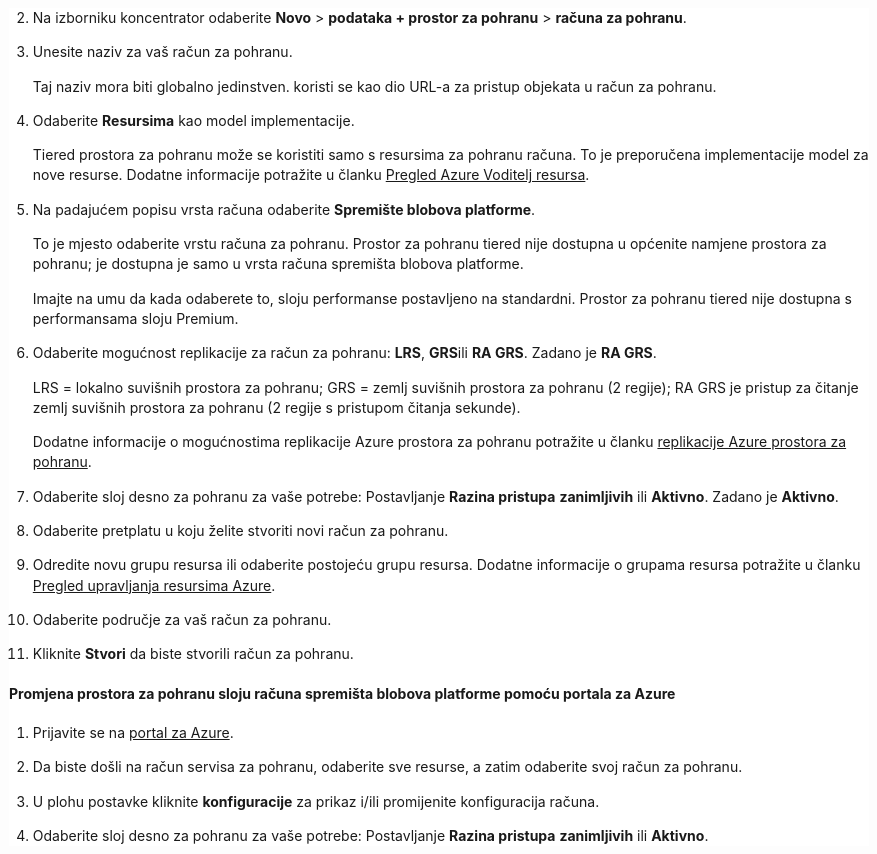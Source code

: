 2. Na izborniku koncentrator odaberite **Novo** > **podataka + prostor za pohranu** > **računa za pohranu**.

3. Unesite naziv za vaš račun za pohranu.

    Taj naziv mora biti globalno jedinstven. koristi se kao dio URL-a za pristup objekata u račun za pohranu.  

4. Odaberite **Resursima** kao model implementacije.

    Tiered prostora za pohranu može se koristiti samo s resursima za pohranu računa. To je preporučena implementacije model za nove resurse. Dodatne informacije potražite u članku [Pregled Azure Voditelj resursa](../azure-resource-manager/resource-group-overview.md).  

5. Na padajućem popisu vrsta računa odaberite **Spremište blobova platforme**.

    To je mjesto odaberite vrstu računa za pohranu. Prostor za pohranu tiered nije dostupna u općenite namjene prostora za pohranu; je dostupna je samo u vrsta računa spremišta blobova platforme.    

    Imajte na umu da kada odaberete to, sloju performanse postavljeno na standardni. Prostor za pohranu tiered nije dostupna s performansama sloju Premium.

6. Odaberite mogućnost replikacije za račun za pohranu: **LRS**, **GRS**ili **RA GRS**. Zadano je **RA GRS**.

    LRS = lokalno suvišnih prostora za pohranu; GRS = zemlj suvišnih prostora za pohranu (2 regije); RA GRS je pristup za čitanje zemlj suvišnih prostora za pohranu (2 regije s pristupom čitanja sekunde).

    Dodatne informacije o mogućnostima replikacije Azure prostora za pohranu potražite u članku [replikacije Azure prostora za pohranu](storage-redundancy.md).

7. Odaberite sloj desno za pohranu za vaše potrebe: Postavljanje **Razina pristupa** **zanimljivih** ili **Aktivno**. Zadano je **Aktivno**.

8. Odaberite pretplatu u koju želite stvoriti novi račun za pohranu.

9. Odredite novu grupu resursa ili odaberite postojeću grupu resursa. Dodatne informacije o grupama resursa potražite u članku [Pregled upravljanja resursima Azure](../azure-resource-manager/resource-group-overview.md).

10. Odaberite područje za vaš račun za pohranu.

11. Kliknite **Stvori** da biste stvorili račun za pohranu.

#### <a name="change-the-storage-tier-of-a-blob-storage-account-using-the-azure-portal"></a>Promjena prostora za pohranu sloju računa spremišta blobova platforme pomoću portala za Azure

1. Prijavite se na [portal za Azure](https://portal.azure.com).

2. Da biste došli na račun servisa za pohranu, odaberite sve resurse, a zatim odaberite svoj račun za pohranu.

3. U plohu postavke kliknite **konfiguracije** za prikaz i/ili promijenite konfiguracija računa.

4. Odaberite sloj desno za pohranu za vaše potrebe: Postavljanje **Razina pristupa** **zanimljivih** ili **Aktivno**.
